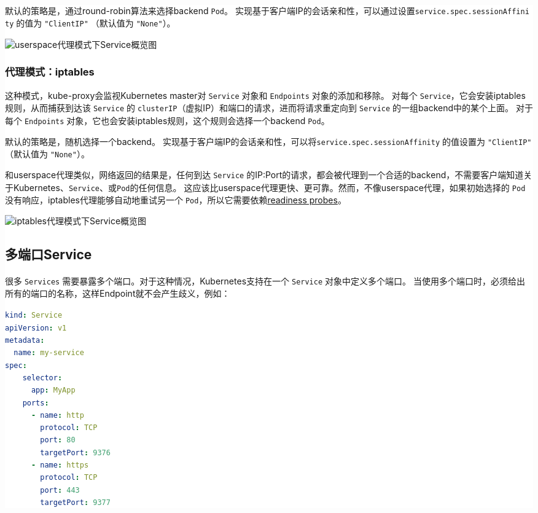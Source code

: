默认的策略是，通过round-robin算法来选择backend `Pod`。
实现基于客户端IP的会话亲和性，可以通过设置`service.spec.sessionAffinity` 的值为 `"ClientIP"` （默认值为 `"None"`）。



![userspace代理模式下Service概览图](/images/docs/services-userspace-overview.svg)



### 代理模式：iptables



这种模式，kube-proxy会监视Kubernetes master对 `Service` 对象和 `Endpoints` 对象的添加和移除。
对每个 `Service`，它会安装iptables规则，从而捕获到达该 `Service` 的 `clusterIP`（虚拟IP）和端口的请求，进而将请求重定向到 `Service` 的一组backend中的某个上面。
对于每个 `Endpoints` 对象，它也会安装iptables规则，这个规则会选择一个backend `Pod`。



默认的策略是，随机选择一个backend。
实现基于客户端IP的会话亲和性，可以将`service.spec.sessionAffinity` 的值设置为 `"ClientIP"` （默认值为 `"None"`）。



和userspace代理类似，网络返回的结果是，任何到达 `Service` 的IP:Port的请求，都会被代理到一个合适的backend，不需要客户端知道关于Kubernetes、`Service`、或`Pod`的任何信息。
这应该比userspace代理更快、更可靠。然而，不像userspace代理，如果初始选择的 `Pod` 没有响应，iptables代理能够自动地重试另一个 `Pod`，所以它需要依赖[readiness probes](/docs/tasks/configure-pod-container/configure-liveness-readiness-probes/#defining-readiness-probes)。



![iptables代理模式下Service概览图](/images/docs/services-iptables-overview.svg)



## 多端口Service



很多 `Services` 需要暴露多个端口。对于这种情况，Kubernetes支持在一个 `Service` 对象中定义多个端口。
当使用多个端口时，必须给出所有的端口的名称，这样Endpoint就不会产生歧义，例如：

```yaml
kind: Service
apiVersion: v1
metadata:
  name: my-service
spec:
    selector:
      app: MyApp
    ports:
      - name: http
        protocol: TCP
        port: 80
        targetPort: 9376
      - name: https
        protocol: TCP
        port: 443
        targetPort: 9377
```
